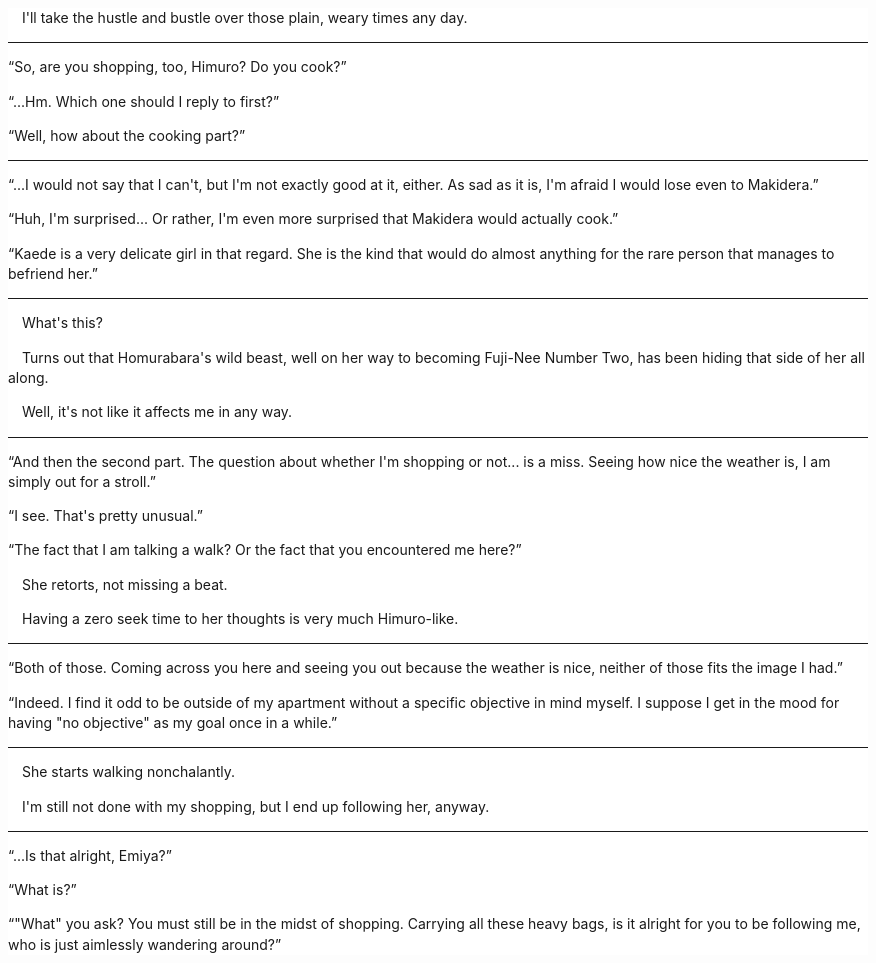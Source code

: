 　I'll take the hustle and bustle over those plain, weary times any day.  
  
---  
“So, are you shopping, too, Himuro? Do you cook?”  
  
“...Hm. Which one should I reply to first?”  
  
“Well, how about the cooking part?”  
  
---  
  
“...I would not say that I can't, but I'm not exactly good at it, either. As sad as it is, I'm afraid I would lose even to Makidera.”  
  
“Huh, I'm surprised... Or rather, I'm even more surprised that Makidera would actually cook.”  
  
“Kaede is a very delicate girl in that regard. She is the kind that would do almost anything for the rare person that manages to befriend her.”  
  
---  
　What's this?  
  
　Turns out that Homurabara's wild beast, well on her way to becoming Fuji-Nee Number Two, has been hiding that side of her all along.  
  
　Well, it's not like it affects me in any way.  
  
---  
  
“And then the second part. The question about whether I'm shopping or not... is a miss. Seeing how nice the weather is, I am simply out for a stroll.”  
  
“I see. That's pretty unusual.”  
  
“The fact that I am talking a walk? Or the fact that you encountered me here?”  
  
　She retorts, not missing a beat.  
  
　Having a zero seek time to her thoughts is very much Himuro-like.  
  
---  
  
“Both of those. Coming across you here and seeing you out because the weather is nice, neither of those fits the image I had.”  
  
“Indeed. I find it odd to be outside of my apartment without a specific objective in mind myself. I suppose I get in the mood for having "no objective" as my goal once in a while.”  
  
---  
  
　She starts walking nonchalantly.  
  
　I'm still not done with my shopping, but I end up following her, anyway.  
  
---  
  
“...Is that alright, Emiya?”  
  
“What is?”  
  
“"What" you ask? You must still be in the midst of shopping. Carrying all these heavy bags, is it alright for you to be following me, who is just aimlessly wandering around?”  
  